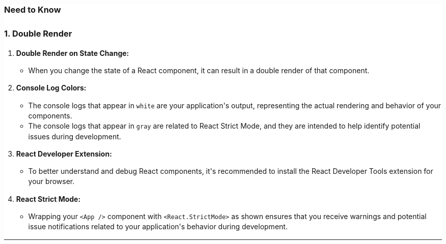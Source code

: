 
### Need to Know

### 1. Double Render

1. **Double Render on State Change:**
   - When you change the state of a React component, it can result in a double render of that component.
2. **Console Log Colors:**

   - The console logs that appear in `white` are your application's output, representing the actual rendering and behavior of your components.
   - The console logs that appear in `gray` are related to React Strict Mode, and they are intended to help identify potential issues during development.

3. **React Developer Extension:**

   - To better understand and debug React components, it's recommended to install the React Developer Tools extension for your browser.

4. **React Strict Mode:**
   - Wrapping your `<App />` component with `<React.StrictMode>` as shown ensures that you receive warnings and potential issue notifications related to your application's behavior during development.

---
